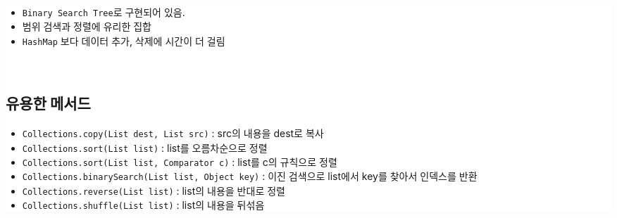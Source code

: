 - `Binary Search Tree`로 구현되어 있음.
- 범위 검색과 정렬에 유리한 집합
- `HashMap` 보다 데이터 추가, 삭제에 시간이 더 걸림

<br>

## 유용한 메서드

- `Collections.copy(List dest, List src)` : src의 내용을 dest로 복사
- `Collections.sort(List list)` : list를 오름차순으로 정렬
- `Collections.sort(List list, Comparator c)` : list를 c의 규칙으로 정렬
- `Collections.binarySearch(List list, Object key)` : 이진 검색으로 list에서 key를 찾아서 인덱스를 반환
- `Collections.reverse(List list)` : list의 내용을 반대로 정렬
- `Collections.shuffle(List list)` : list의 내용을 뒤섞음
